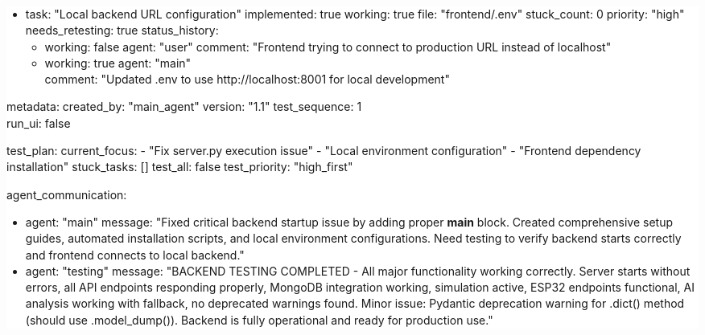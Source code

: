   - task: "Local backend URL configuration"
    implemented: true
    working: true
    file: "frontend/.env"
    stuck_count: 0
    priority: "high" 
    needs_retesting: true
    status_history:
      - working: false
        agent: "user"
        comment: "Frontend trying to connect to production URL instead of localhost"
      - working: true
        agent: "main"  
        comment: "Updated .env to use http://localhost:8001 for local development"

metadata:
  created_by: "main_agent"
  version: "1.1"
  test_sequence: 1  
  run_ui: false

test_plan:
  current_focus:
    - "Fix server.py execution issue"
    - "Local environment configuration"
    - "Frontend dependency installation"
  stuck_tasks: []
  test_all: false
  test_priority: "high_first"

agent_communication:
  - agent: "main"
    message: "Fixed critical backend startup issue by adding proper __main__ block. Created comprehensive setup guides, automated installation scripts, and local environment configurations. Need testing to verify backend starts correctly and frontend connects to local backend."
  - agent: "testing"
    message: "BACKEND TESTING COMPLETED - All major functionality working correctly. Server starts without errors, all API endpoints responding properly, MongoDB integration working, simulation active, ESP32 endpoints functional, AI analysis working with fallback, no deprecated warnings found. Minor issue: Pydantic deprecation warning for .dict() method (should use .model_dump()). Backend is fully operational and ready for production use."
